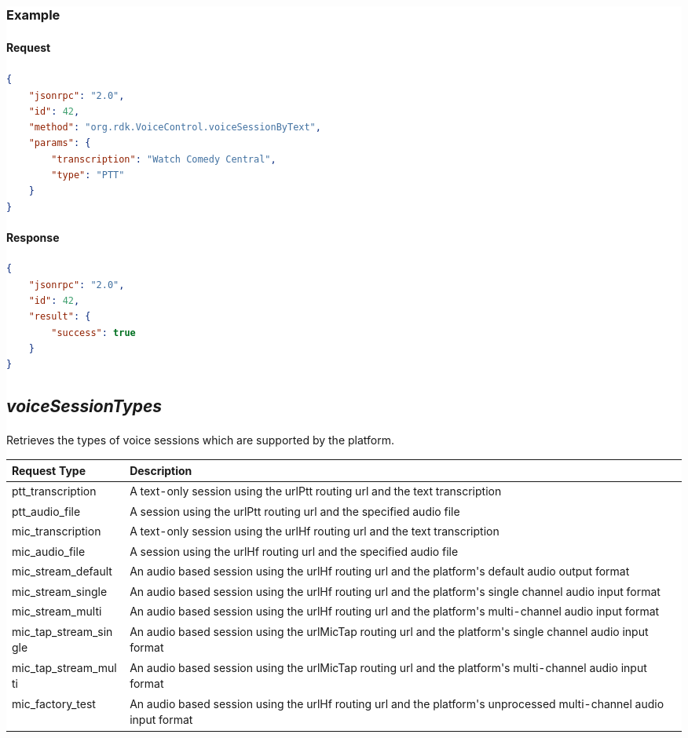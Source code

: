 ### Example

#### Request

```json
{
    "jsonrpc": "2.0",
    "id": 42,
    "method": "org.rdk.VoiceControl.voiceSessionByText",
    "params": {
        "transcription": "Watch Comedy Central",
        "type": "PTT"
    }
}
```

#### Response

```json
{
    "jsonrpc": "2.0",
    "id": 42,
    "result": {
        "success": true
    }
}
```

<a name="voiceSessionTypes"></a>
## *voiceSessionTypes*

Retrieves the types of voice sessions which are supported by the platform.

| Request Type | Description |
| :-------- | :-------- |
| ptt_transcription | A text-only session using the urlPtt routing url and the text transcription |
| ptt_audio_file | A session using the urlPtt routing url and the specified audio file |
| mic_transcription | A text-only session using the urlHf routing url and the text transcription |
| mic_audio_file | A session using the urlHf routing url and the specified audio file |
| mic_stream_default | An audio based session using the urlHf routing url and the platform's default audio output format |
| mic_stream_single | An audio based session using the urlHf routing url and the platform's single channel audio input format |
| mic_stream_multi | An audio based session using the urlHf routing url and the platform's multi-channel audio input format |
| mic_tap_stream_single | An audio based session using the urlMicTap routing url and the platform's single channel audio input format |
| mic_tap_stream_multi | An audio based session using the urlMicTap routing url and the platform's multi-channel audio input format |
| mic_factory_test | An audio based session using the urlHf routing url and the platform's unprocessed multi-channel audio input format |.
